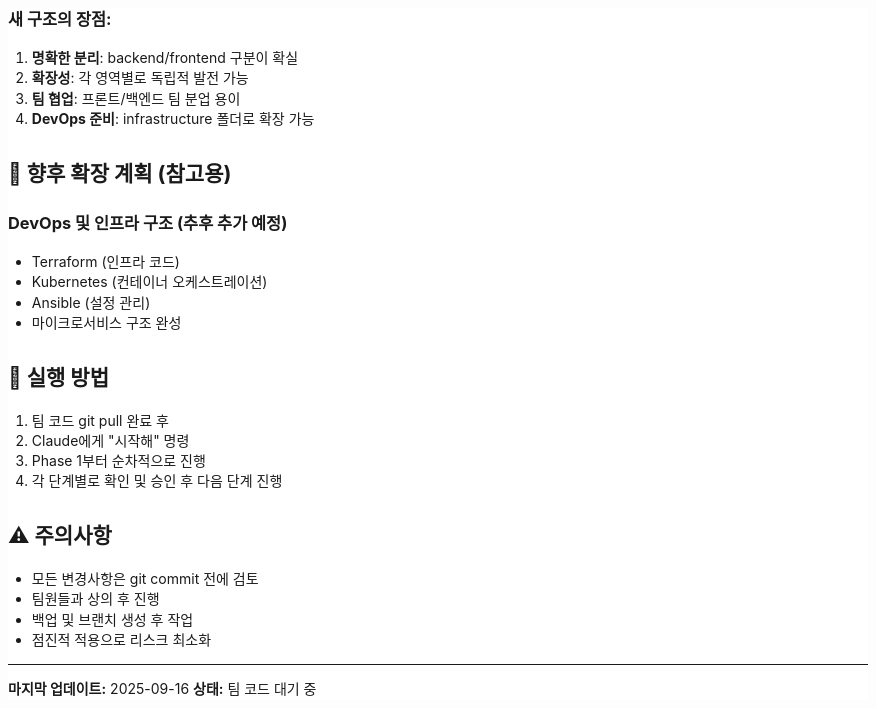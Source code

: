 ### 새 구조의 장점:
1. **명확한 분리**: backend/frontend 구분이 확실
2. **확장성**: 각 영역별로 독립적 발전 가능  
3. **팀 협업**: 프론트/백엔드 팀 분업 용이
4. **DevOps 준비**: infrastructure 폴더로 확장 가능

## 🚀 향후 확장 계획 (참고용)

### DevOps 및 인프라 구조 (추후 추가 예정)
- Terraform (인프라 코드)
- Kubernetes (컨테이너 오케스트레이션)  
- Ansible (설정 관리)
- 마이크로서비스 구조 완성

## 📝 실행 방법
1. 팀 코드 git pull 완료 후
2. Claude에게 "시작해" 명령
3. Phase 1부터 순차적으로 진행
4. 각 단계별로 확인 및 승인 후 다음 단계 진행

## ⚠️ 주의사항
- 모든 변경사항은 git commit 전에 검토
- 팀원들과 상의 후 진행
- 백업 및 브랜치 생성 후 작업
- 점진적 적용으로 리스크 최소화

---
**마지막 업데이트:** 2025-09-16
**상태:** 팀 코드 대기 중